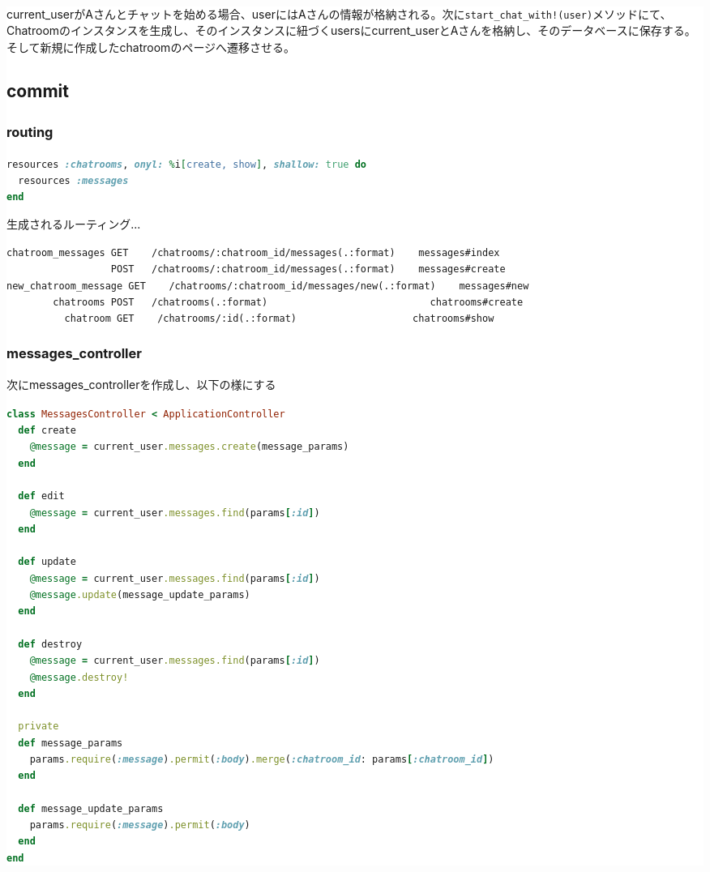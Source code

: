 current_userがAさんとチャットを始める場合、userにはAさんの情報が格納される。次に`start_chat_with!(user)`メソッドにて、Chatroomのインスタンスを生成し、そのインスタンスに紐づくusersにcurrent_userとAさんを格納し、そのデータベースに保存する。そして新規に作成したchatroomのページへ遷移させる。

## commit

### routing

```ruby
resources :chatrooms, onyl: %i[create, show], shallow: true do
  resources :messages
end
```

生成されるルーティング...

```
chatroom_messages GET    /chatrooms/:chatroom_id/messages(.:format)    messages#index
                  POST   /chatrooms/:chatroom_id/messages(.:format)    messages#create
new_chatroom_message GET    /chatrooms/:chatroom_id/messages/new(.:format)    messages#new
        chatrooms POST   /chatrooms(.:format)                            chatrooms#create
          chatroom GET    /chatrooms/:id(.:format)                    chatrooms#show
```

### messages_controller

次にmessages_controllerを作成し、以下の様にする

```ruby
class MessagesController < ApplicationController
  def create
    @message = current_user.messages.create(message_params)
  end

  def edit
    @message = current_user.messages.find(params[:id])
  end

  def update
    @message = current_user.messages.find(params[:id])
    @message.update(message_update_params)
  end

  def destroy
    @message = current_user.messages.find(params[:id])
    @message.destroy!
  end

  private
  def message_params
    params.require(:message).permit(:body).merge(:chatroom_id: params[:chatroom_id])
  end

  def message_update_params
    params.require(:message).permit(:body)
  end
end
```
